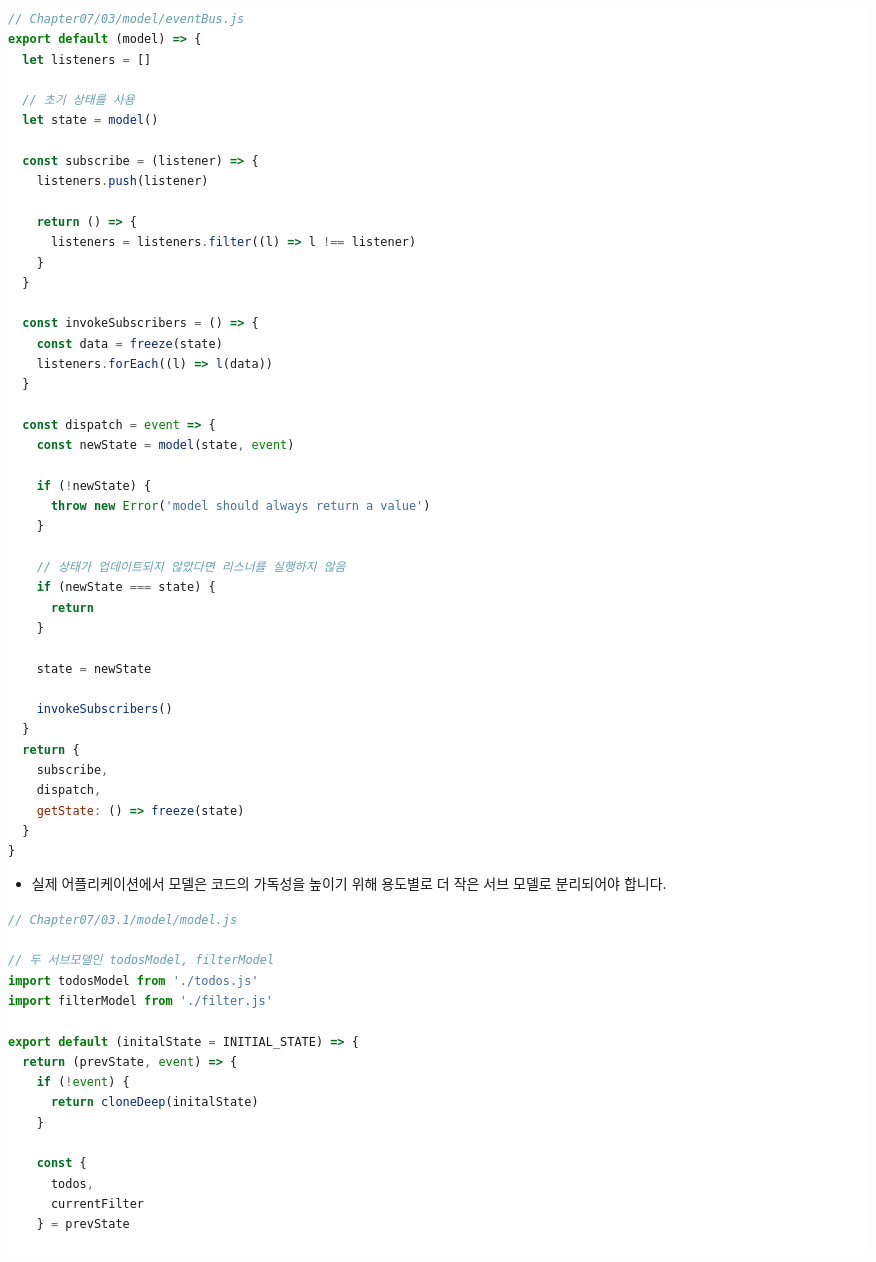 ```js
// Chapter07/03/model/eventBus.js
export default (model) => {  
  let listeners = []

  // 초기 상태를 사용
  let state = model()
  
  const subscribe = (listener) => {  
    listeners.push(listener)  
  
    return () => {  
      listeners = listeners.filter((l) => l !== listener)  
    }  
  }  
  
  const invokeSubscribers = () => {  
    const data = freeze(state)  
    listeners.forEach((l) => l(data))  
  }  
  
  const dispatch = event => {  
    const newState = model(state, event)  
  
    if (!newState) {  
      throw new Error('model should always return a value')  
    }  

    // 상태가 업데이트되지 않았다면 리스너를 실행하지 않음
    if (newState === state) {  
      return  
    }  
  
    state = newState  

    invokeSubscribers()  
  }  
  return {  
    subscribe,  
    dispatch,  
    getState: () => freeze(state)  
  }  
}
```

- 실제 어플리케이션에서 모델은 코드의 가독성을 높이기 위해 용도별로 더 작은 서브 모델로 분리되어야 합니다.

```js
// Chapter07/03.1/model/model.js

// 두 서브모델인 todosModel, filterModel
import todosModel from './todos.js'  
import filterModel from './filter.js'

export default (initalState = INITIAL_STATE) => {  
  return (prevState, event) => {  
    if (!event) {  
      return cloneDeep(initalState)  
    }  
  
    const {  
      todos,  
      currentFilter  
    } = prevState  
    
```